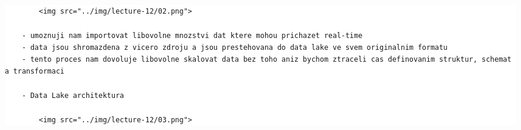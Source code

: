             <img src="../img/lecture-12/02.png">
        
        - umoznuji nam importovat libovolne mnozstvi dat ktere mohou prichazet real-time
        - data jsou shromazdena z vicero zdroju a jsou prestehovana do data lake ve svem originalnim formatu
        - tento proces nam dovoluje libovolne skalovat data bez toho aniz bychom ztraceli cas definovanim struktur, schemat a transformaci

        - Data Lake architektura

            <img src="../img/lecture-12/03.png">
